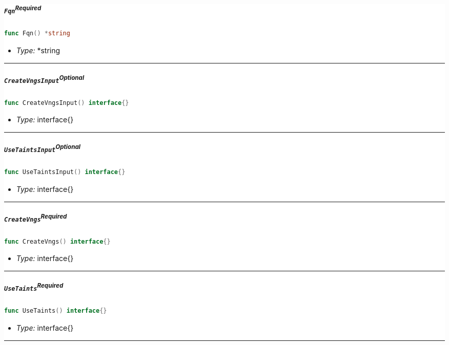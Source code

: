 ##### `Fqn`<sup>Required</sup> <a name="Fqn" id="@cdktf/provider-spotinst.oceanSpark.OceanSparkComputeOutputReference.property.fqn"></a>

```go
func Fqn() *string
```

- *Type:* *string

---

##### `CreateVngsInput`<sup>Optional</sup> <a name="CreateVngsInput" id="@cdktf/provider-spotinst.oceanSpark.OceanSparkComputeOutputReference.property.createVngsInput"></a>

```go
func CreateVngsInput() interface{}
```

- *Type:* interface{}

---

##### `UseTaintsInput`<sup>Optional</sup> <a name="UseTaintsInput" id="@cdktf/provider-spotinst.oceanSpark.OceanSparkComputeOutputReference.property.useTaintsInput"></a>

```go
func UseTaintsInput() interface{}
```

- *Type:* interface{}

---

##### `CreateVngs`<sup>Required</sup> <a name="CreateVngs" id="@cdktf/provider-spotinst.oceanSpark.OceanSparkComputeOutputReference.property.createVngs"></a>

```go
func CreateVngs() interface{}
```

- *Type:* interface{}

---

##### `UseTaints`<sup>Required</sup> <a name="UseTaints" id="@cdktf/provider-spotinst.oceanSpark.OceanSparkComputeOutputReference.property.useTaints"></a>

```go
func UseTaints() interface{}
```

- *Type:* interface{}

---
